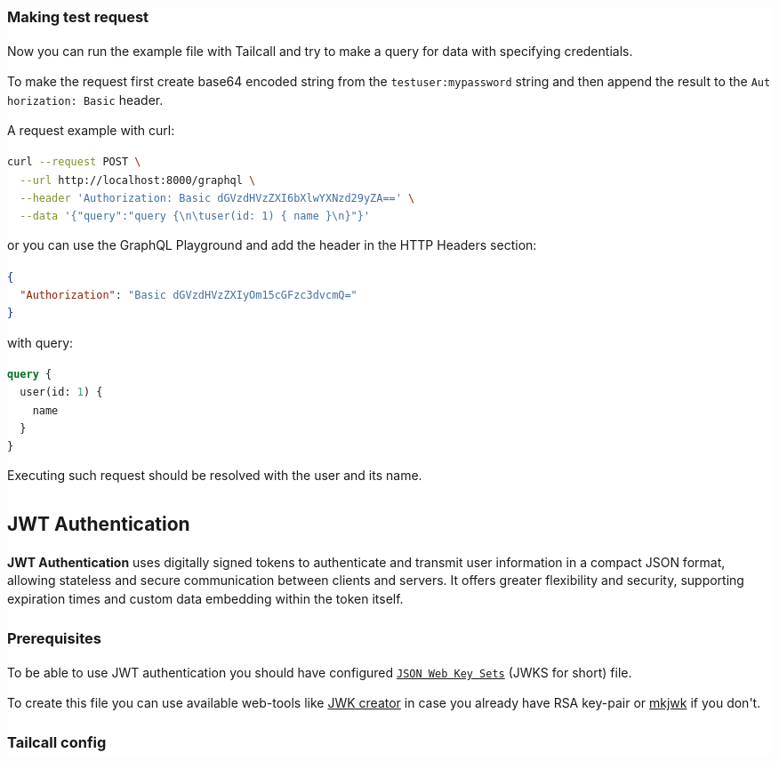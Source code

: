 ```graphql
```

### Making test request

Now you can run the example file with Tailcall and try to make a query for data with specifying credentials.

To make the request first create base64 encoded string from the `testuser:mypassword` string and then append the result to the `Authorization: Basic` header.

A request example with curl:

```sh
curl --request POST \
  --url http://localhost:8000/graphql \
  --header 'Authorization: Basic dGVzdHVzZXI6bXlwYXNzd29yZA==' \
  --data '{"query":"query {\n\tuser(id: 1) { name }\n}"}'
```

or you can use the GraphQL Playground and add the header in the HTTP Headers section:

```json
{
  "Authorization": "Basic dGVzdHVzZXIyOm15cGFzc3dvcmQ="
}
```

with query:

```graphql
query {
  user(id: 1) {
    name
  }
}
```

Executing such request should be resolved with the user and its name.

## JWT Authentication

**JWT Authentication** uses digitally signed tokens to authenticate and transmit user information in a compact JSON format, allowing stateless and secure communication between clients and servers. It offers greater flexibility and security, supporting expiration times and custom data embedding within the token itself.

### Prerequisites

To be able to use JWT authentication you should have configured [`JSON Web Key Sets`](https://supertokens.com/blog/understanding-jwks) (JWKS for short) file.

To create this file you can use available web-tools like [JWK creator](https://russelldavies.github.io/jwk-creator/) in case you already have RSA key-pair or [mkjwk](https://mkjwk.org) if you don't.

### Tailcall config
